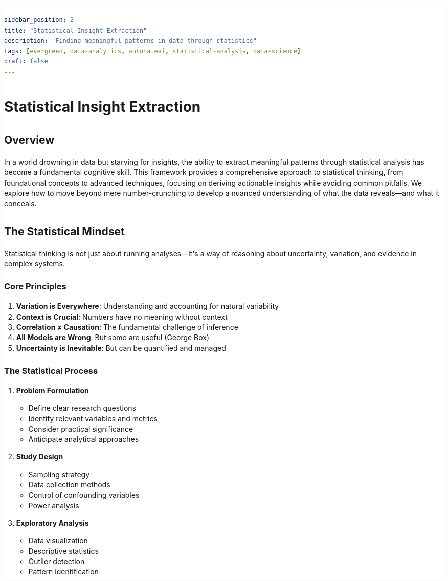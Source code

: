 ```yaml
---
sidebar_position: 2
title: "Statistical Insight Extraction"
description: "Finding meaningful patterns in data through statistics"
tags: [evergreen, data-analytics, autonateai, statistical-analysis, data-science]
draft: false
---
```


# Statistical Insight Extraction

## Overview
In a world drowning in data but starving for insights, the ability to extract meaningful patterns through statistical analysis has become a fundamental cognitive skill. This framework provides a comprehensive approach to statistical thinking, from foundational concepts to advanced techniques, focusing on deriving actionable insights while avoiding common pitfalls. We explore how to move beyond mere number-crunching to develop a nuanced understanding of what the data reveals—and what it conceals.

## The Statistical Mindset

Statistical thinking is not just about running analyses—it's a way of reasoning about uncertainty, variation, and evidence in complex systems.

### Core Principles

1. **Variation is Everywhere**: Understanding and accounting for natural variability
2. **Context is Crucial**: Numbers have no meaning without context
3. **Correlation ≠ Causation**: The fundamental challenge of inference
4. **All Models are Wrong**: But some are useful (George Box)
5. **Uncertainty is Inevitable**: But can be quantified and managed

### The Statistical Process

1. **Problem Formulation**
   - Define clear research questions
   - Identify relevant variables and metrics
   - Consider practical significance
   - Anticipate analytical approaches

2. **Study Design**
   - Sampling strategy
   - Data collection methods
   - Control of confounding variables
   - Power analysis

3. **Exploratory Analysis**
   - Data visualization
   - Descriptive statistics
   - Outlier detection
   - Pattern identification
